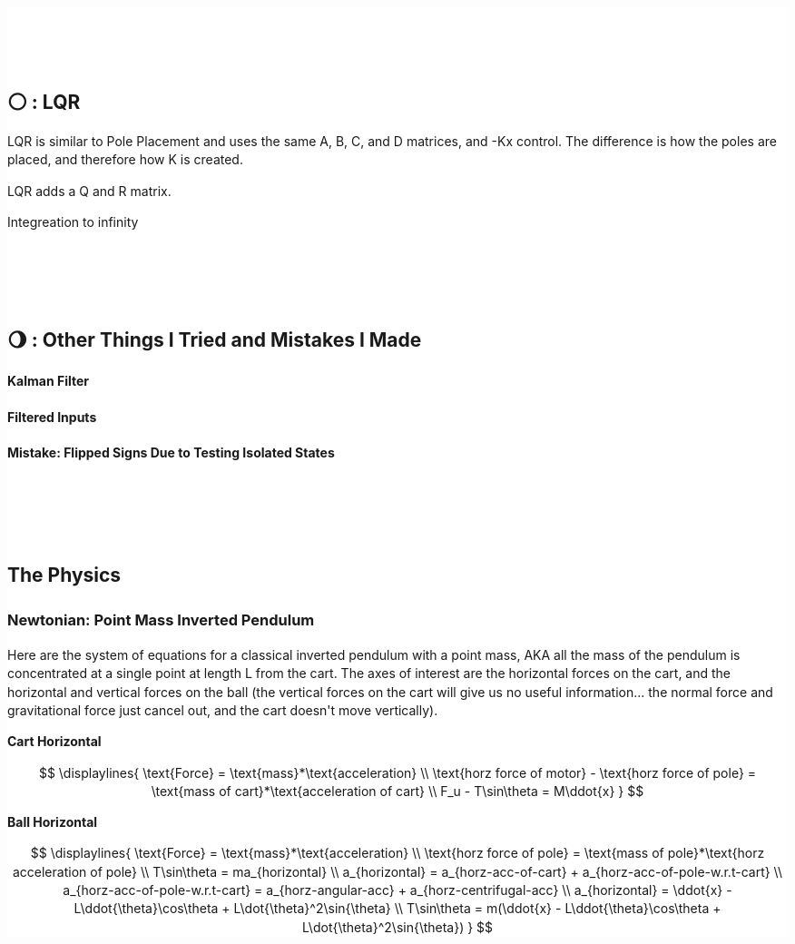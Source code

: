 <br /><br /><br />

## 🌕︎ : LQR

LQR is similar to Pole Placement and uses the same A, B, C, and D matrices, and -Kx control. The difference is how the poles are placed, and therefore how K is created.

LQR adds a Q and R matrix.

Integreation to infinity

<br /><br /><br />

## 🌖︎ : Other Things I Tried and Mistakes I Made

#### Kalman Filter

#### Filtered Inputs

#### Mistake: Flipped Signs Due to Testing Isolated States

<br /><br /><br />

## The Physics

### Newtonian: Point Mass Inverted Pendulum

Here are the system of equations for a classical inverted pendulum with a point mass, AKA all the mass of the pendulum is concentrated at a single point at length L from the cart. The axes of interest are the horizontal forces on the cart, and the horizontal and vertical forces on the ball (the vertical forces on the cart will give us no useful information... the normal force and gravitational force just cancel out, and the cart doesn't move vertically).

**Cart Horizontal**

$$
\displaylines{
   \text{Force} = \text{mass}*\text{acceleration}
   \\ \text{horz force of motor} - \text{horz force of pole} = \text{mass of cart}*\text{acceleration of cart}
   \\ F_u - T\sin\theta = M\ddot{x}
}
$$

**Ball Horizontal**

$$
\displaylines{
   \text{Force} = \text{mass}*\text{acceleration}
   \\ \text{horz force of pole} = \text{mass of pole}*\text{horz acceleration of pole}
   \\ T\sin\theta = ma_{horizontal}
   \\ a_{horizontal} = a_{horz-acc-of-cart} + a_{horz-acc-of-pole-w.r.t-cart}
   \\ a_{horz-acc-of-pole-w.r.t-cart} = a_{horz-angular-acc} + a_{horz-centrifugal-acc}
   \\ a_{horizontal} = \ddot{x} - L\ddot{\theta}\cos\theta + L\dot{\theta}^2\sin{\theta}
   \\ T\sin\theta = m(\ddot{x} - L\ddot{\theta}\cos\theta + L\dot{\theta}^2\sin{\theta})
}
$$
